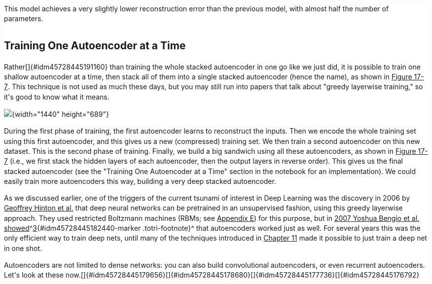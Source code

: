 This model achieves a very slightly lower reconstruction error than the
previous model, with almost half the number of parameters.




Training One Autoencoder at a Time
----------------------------------

Rather[]{#idm45728445191160} than training the whole stacked autoencoder
in one go like we just did, it is possible to train one shallow
autoencoder at a time, then stack all of them into a single stacked
autoencoder (hence the name), as shown in
[Figure 17-7](https://learning.oreilly.com/library/view/hands-on-machine-learning/9781492032632/ch17.html#stacking_autoencoders_diagram).
This technique is not used as much these days, but you may still run
into papers that talk about "greedy layerwise training," so it's good to
know what it means.

![](./17_files/mls2_1707.png){width="1440" height="689"}

During the first phase of training, the first autoencoder learns to
reconstruct the inputs. Then we encode the whole training set using this
first autoencoder, and this gives us a new (compressed) training set. We
then train a second autoencoder on this new dataset. This is the second
phase of training. Finally, we build a big sandwich using all these
autoencoders, as shown in
[Figure 17-7](https://learning.oreilly.com/library/view/hands-on-machine-learning/9781492032632/ch17.html#stacking_autoencoders_diagram)
(i.e., we first stack the hidden layers of each autoencoder, then the
output layers in reverse order). This gives us the final stacked
autoencoder (see the "Training One Autoencoder at a Time" section in the
notebook for an implementation). We could easily train more autoencoders
this way, building a very deep stacked autoencoder.

As we discussed earlier, one of the triggers of the current tsunami of
interest in Deep Learning was the discovery in 2006 by [Geoffrey Hinton
et al.](https://homl.info/136) that deep neural networks can be
pretrained in an unsupervised fashion, using this greedy layerwise
approach. They used restricted Boltzmann machines (RBMs; see
[Appendix E](https://learning.oreilly.com/library/view/hands-on-machine-learning/9781492032632/app05.html#other_ann_appendix))
for this purpose, but in [2007 Yoshua Bengio et al.
showed](https://homl.info/112)^[3](https://learning.oreilly.com/library/view/hands-on-machine-learning/9781492032632/ch17.html#idm45728445182440){#idm45728445182440-marker
.totri-footnote}^ that autoencoders worked just as well. For several
years this was the only efficient way to train deep nets, until many of
the techniques introduced in
[Chapter 11](https://learning.oreilly.com/library/view/hands-on-machine-learning/9781492032632/ch11.html#deep_chapter)
made it possible to just train a deep net in one shot.

Autoencoders are not limited to dense networks: you can also build
convolutional autoencoders, or even recurrent autoencoders. Let's look
at these
now.[]{#idm45728445179656}[]{#idm45728445178680}[]{#idm45728445177736}[]{#idm45728445176792}
